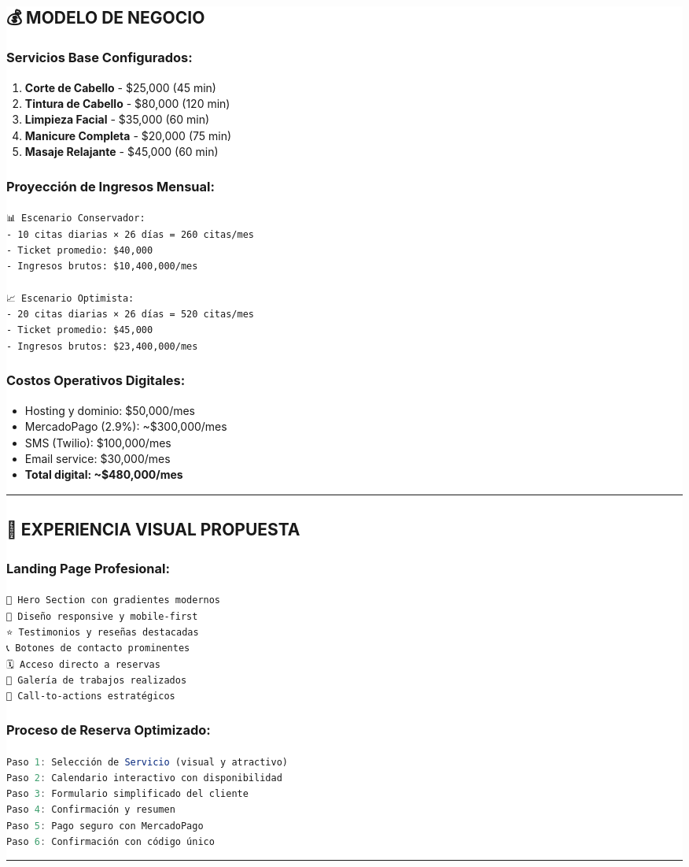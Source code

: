 
## 💰 **MODELO DE NEGOCIO**

### **Servicios Base Configurados:**
1. **Corte de Cabello** - $25,000 (45 min)
2. **Tintura de Cabello** - $80,000 (120 min)
3. **Limpieza Facial** - $35,000 (60 min)
4. **Manicure Completa** - $20,000 (75 min)
5. **Masaje Relajante** - $45,000 (60 min)

### **Proyección de Ingresos Mensual:**
```
📊 Escenario Conservador:
- 10 citas diarias × 26 días = 260 citas/mes
- Ticket promedio: $40,000
- Ingresos brutos: $10,400,000/mes

📈 Escenario Optimista:
- 20 citas diarias × 26 días = 520 citas/mes  
- Ticket promedio: $45,000
- Ingresos brutos: $23,400,000/mes
```

### **Costos Operativos Digitales:**
- Hosting y dominio: $50,000/mes
- MercadoPago (2.9%): ~$300,000/mes
- SMS (Twilio): $100,000/mes
- Email service: $30,000/mes
- **Total digital: ~$480,000/mes**

---

## 🎨 **EXPERIENCIA VISUAL PROPUESTA**

### **Landing Page Profesional:**
```html
🎨 Hero Section con gradientes modernos
📱 Diseño responsive y mobile-first
⭐ Testimonios y reseñas destacadas
📞 Botones de contacto prominentes
🗓️ Acceso directo a reservas
📸 Galería de trabajos realizados
🎯 Call-to-actions estratégicos
```

### **Proceso de Reserva Optimizado:**
```javascript
Paso 1: Selección de Servicio (visual y atractivo)
Paso 2: Calendario interactivo con disponibilidad
Paso 3: Formulario simplificado del cliente
Paso 4: Confirmación y resumen
Paso 5: Pago seguro con MercadoPago
Paso 6: Confirmación con código único
```

---